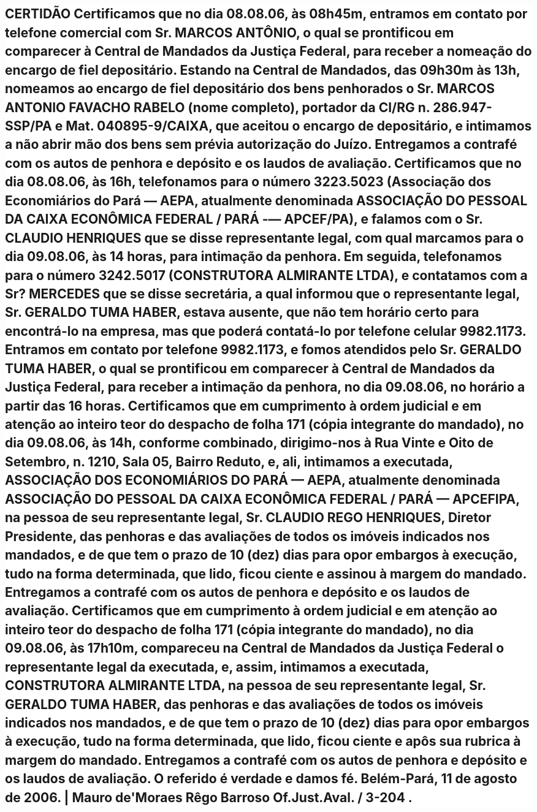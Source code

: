 ## CERTIDÃO Certificamos que no dia 08.08.06, às 08h45m, entramos em contato por telefone comercial com Sr. MARCOS ANTÔNIO, o qual se prontificou em comparecer à Central de Mandados da Justiça Federal, para receber a nomeação do encargo de fiel depositário. Estando na Central de Mandados, das 09h30m às 13h, nomeamos ao encargo de fiel depositário dos bens penhorados o Sr. MARCOS ANTONIO FAVACHO RABELO (nome completo), portador da CI/RG n. 286.947-SSP/PA e Mat. 040895-9/CAIXA, que aceitou o encargo de depositário, e intimamos a não abrir mão dos bens sem prévia autorização do Juízo. Entregamos a contrafé com os autos de penhora e depósito e os laudos de avaliação. Certificamos que no dia 08.08.06, às 16h, telefonamos para o número 3223.5023 (Associação dos Economiários do Pará — AEPA, atualmente denominada ASSOCIAÇÃO DO PESSOAL DA CAIXA ECONÔMICA FEDERAL / PARÁ -— APCEF/PA), e falamos com o Sr. CLAUDIO HENRIQUES que se disse representante legal, com qual marcamos para o dia 09.08.06, às 14 horas, para intimação da penhora. Em seguida, telefonamos para o número 3242.5017 (CONSTRUTORA ALMIRANTE LTDA), e contatamos com a Sr? MERCEDES que se disse secretária, a qual informou que o representante legal, Sr. GERALDO TUMA HABER, estava ausente, que não tem horário certo para encontrá-lo na empresa, mas que poderá contatá-lo por telefone celular 9982.1173. Entramos em contato por telefone 9982.1173, e fomos atendidos pelo Sr. GERALDO TUMA HABER, o qual se prontificou em comparecer à Central de Mandados da Justiça Federal, para receber a intimação da penhora, no dia 09.08.06, no horário a partir das 16 horas. Certificamos que em cumprimento à ordem judicial e em atenção ao inteiro teor do despacho de folha 171 (cópia integrante do mandado), no dia 09.08.06, às 14h, conforme combinado, dirigimo-nos à Rua Vinte e Oito de Setembro, n. 1210, Sala 05, Bairro Reduto, e, ali, intimamos a executada, ASSOCIAÇÃO DOS ECONOMIÁRIOS DO PARÁ — AEPA, atualmente denominada ASSOCIAÇÃO DO PESSOAL DA CAIXA ECONÔMICA FEDERAL / PARÁ — APCEFIPA, na pessoa de seu representante legal, Sr. CLAUDIO REGO HENRIQUES, Diretor Presidente, das penhoras e das avaliações de todos os imóveis indicados nos mandados, e de que tem o prazo de 10 (dez) dias para opor embargos à execução, tudo na forma determinada, que lido, ficou ciente e assinou à margem do mandado. Entregamos a contrafé com os autos de penhora e depósito e os laudos de avaliação. Certificamos que em cumprimento à ordem judicial e em atenção ao inteiro teor do despacho de folha 171 (cópia integrante do mandado), no dia 09.08.06, às 17h10m, compareceu na Central de Mandados da Justiça Federal o representante legal da executada, e, assim, intimamos a executada, CONSTRUTORA ALMIRANTE LTDA, na pessoa de seu representante legal, Sr. GERALDO TUMA HABER, das penhoras e das avaliações de todos os imóveis indicados nos mandados, e de que tem o prazo de 10 (dez) dias para opor embargos à execução, tudo na forma determinada, que lido, ficou ciente e apôs sua rubrica à margem do mandado. Entregamos a contrafé com os autos de penhora e depósito e os laudos de avaliação. O referido é verdade e damos fé. Belém-Pará, 11 de agosto de 2006. | Mauro de'Moraes Rêgo Barroso Of.Just.Aval. / 3-204 .
